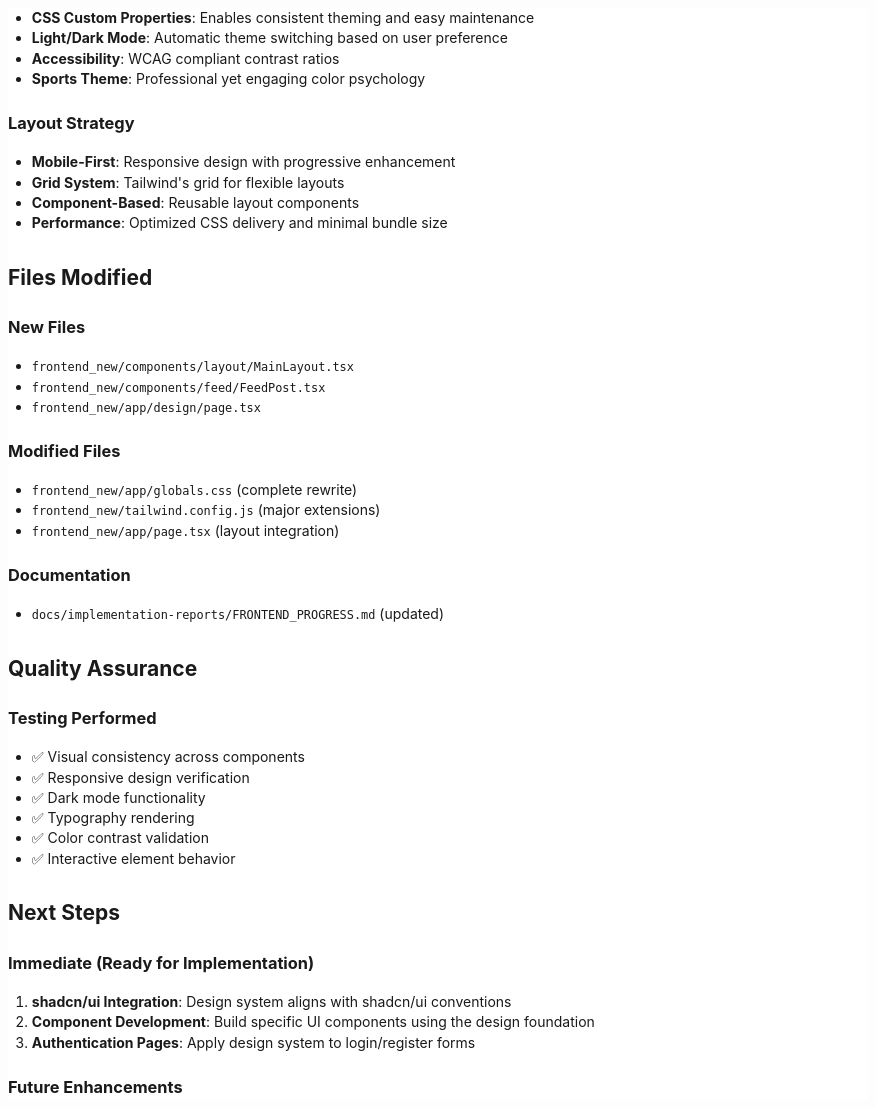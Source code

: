 - **CSS Custom Properties**: Enables consistent theming and easy maintenance
- **Light/Dark Mode**: Automatic theme switching based on user preference
- **Accessibility**: WCAG compliant contrast ratios
- **Sports Theme**: Professional yet engaging color psychology

### Layout Strategy

- **Mobile-First**: Responsive design with progressive enhancement
- **Grid System**: Tailwind's grid for flexible layouts
- **Component-Based**: Reusable layout components
- **Performance**: Optimized CSS delivery and minimal bundle size

## Files Modified

### New Files

- `frontend_new/components/layout/MainLayout.tsx`
- `frontend_new/components/feed/FeedPost.tsx`
- `frontend_new/app/design/page.tsx`

### Modified Files

- `frontend_new/app/globals.css` (complete rewrite)
- `frontend_new/tailwind.config.js` (major extensions)
- `frontend_new/app/page.tsx` (layout integration)

### Documentation

- `docs/implementation-reports/FRONTEND_PROGRESS.md` (updated)

## Quality Assurance

### Testing Performed

- ✅ Visual consistency across components
- ✅ Responsive design verification
- ✅ Dark mode functionality
- ✅ Typography rendering
- ✅ Color contrast validation
- ✅ Interactive element behavior

## Next Steps

### Immediate (Ready for Implementation)

1. **shadcn/ui Integration**: Design system aligns with shadcn/ui conventions
2. **Component Development**: Build specific UI components using the design foundation
3. **Authentication Pages**: Apply design system to login/register forms

### Future Enhancements
